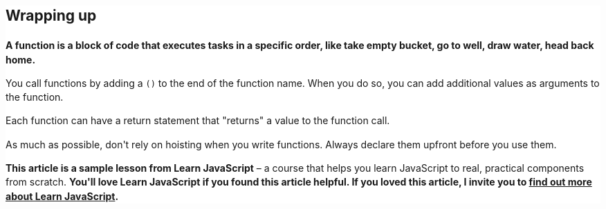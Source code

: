 ## Wrapping up

**A function is a block of code that executes tasks in a specific order, like take empty bucket, go to well, draw water, head back home.**

You call functions by adding a `()` to the end of the function name. When you do so, you can add additional values as arguments to the function.

Each function can have a return statement that "returns" a value to the function call.

As much as possible, don't rely on hoisting when you write functions. Always declare them upfront before you use them.

**This article is a sample lesson from Learn JavaScript** – a course that helps you learn JavaScript to real, practical components from scratch. **You'll love Learn JavaScript if you found this article helpful. If you loved this article, I invite you to [find out more about Learn JavaScript](https://learnjavascript.today).**
